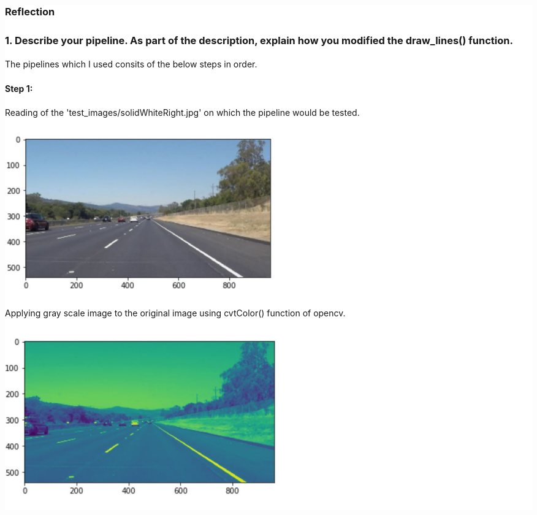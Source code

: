 ### Reflection

### 1. Describe your pipeline. As part of the description, explain how you modified the draw_lines() function.

The pipelines which I used consits of the below steps in order. 
   
#### Step 1:

Reading of the 'test_images/solidWhiteRight.jpg' on which the pipeline would be tested. 

<img src="examples/initial_image.jpg" width="480" alt="Combined Image" />

Applying gray scale image to the original image using cvtColor() function of opencv.

<img src="examples/Step1.JPG" width="480" />

